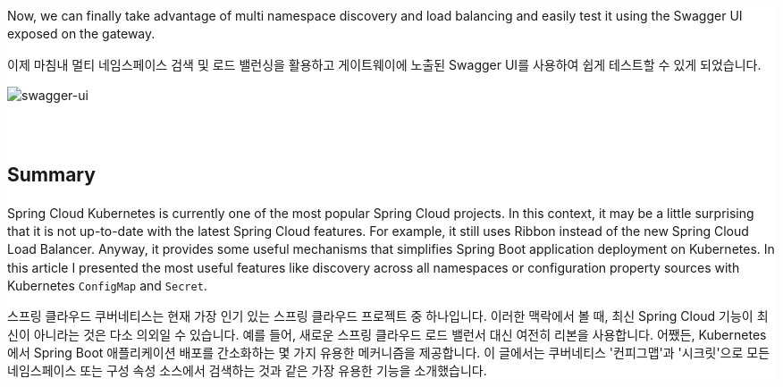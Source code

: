 Now, we can finally take advantage of multi namespace discovery and load balancing and easily test it using the Swagger UI exposed on the gateway.

이제 마침내 멀티 네임스페이스 검색 및 로드 밸런싱을 활용하고 게이트웨이에 노출된 Swagger UI를 사용하여 쉽게 테스트할 수 있게 되었습니다.

![swagger-ui](https://piotrminkowski.files.wordpress.com/2019/12/swagger-ui.png?resize=696%2C508)

<br/>



## Summary

Spring Cloud Kubernetes is currently one of the most popular Spring Cloud projects. In this context, it may be a little surprising that it is not up-to-date with the latest Spring Cloud features. For example, it still uses Ribbon instead of the new Spring Cloud Load Balancer. Anyway, it provides some useful mechanisms that simplifies Spring Boot application deployment on Kubernetes. In this article I presented the most useful features like discovery across all namespaces or configuration property sources with Kubernetes `ConfigMap` and `Secret`.



스프링 클라우드 쿠버네티스는 현재 가장 인기 있는 스프링 클라우드 프로젝트 중 하나입니다. 이러한 맥락에서 볼 때, 최신 Spring Cloud 기능이 최신이 아니라는 것은 다소 의외일 수 있습니다. 예를 들어, 새로운 스프링 클라우드 로드 밸런서 대신 여전히 리본을 사용합니다. 어쨌든, Kubernetes에서 Spring Boot 애플리케이션 배포를 간소화하는 몇 가지 유용한 메커니즘을 제공합니다. 이 글에서는 쿠버네티스 '컨피그맵'과 '시크릿'으로 모든 네임스페이스 또는 구성 속성 소스에서 검색하는 것과 같은 가장 유용한 기능을 소개했습니다.